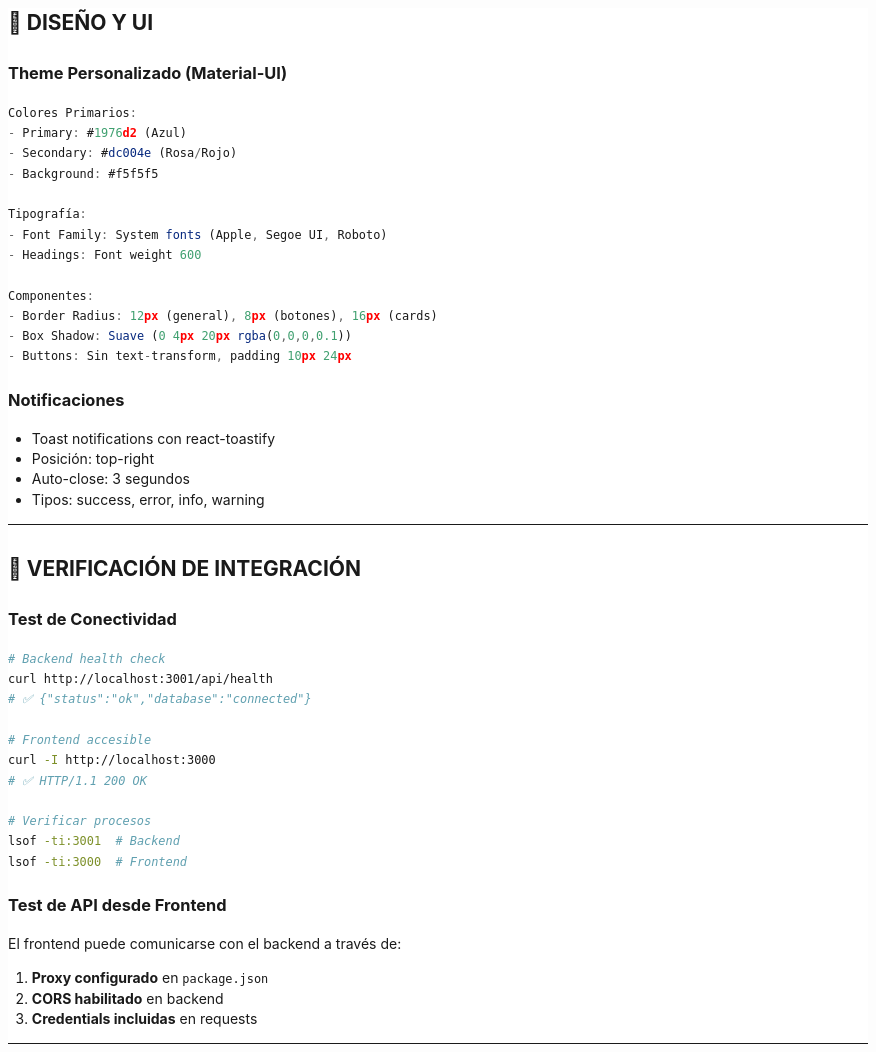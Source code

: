 ## 🎨 DISEÑO Y UI

### **Theme Personalizado (Material-UI)**
```javascript
Colores Primarios:
- Primary: #1976d2 (Azul)
- Secondary: #dc004e (Rosa/Rojo)
- Background: #f5f5f5

Tipografía:
- Font Family: System fonts (Apple, Segoe UI, Roboto)
- Headings: Font weight 600

Componentes:
- Border Radius: 12px (general), 8px (botones), 16px (cards)
- Box Shadow: Suave (0 4px 20px rgba(0,0,0,0.1))
- Buttons: Sin text-transform, padding 10px 24px
```

### **Notificaciones**
- Toast notifications con react-toastify
- Posición: top-right
- Auto-close: 3 segundos
- Tipos: success, error, info, warning

---

## 🧪 VERIFICACIÓN DE INTEGRACIÓN

### **Test de Conectividad**
```bash
# Backend health check
curl http://localhost:3001/api/health
# ✅ {"status":"ok","database":"connected"}

# Frontend accesible
curl -I http://localhost:3000
# ✅ HTTP/1.1 200 OK

# Verificar procesos
lsof -ti:3001  # Backend
lsof -ti:3000  # Frontend
```

### **Test de API desde Frontend**
El frontend puede comunicarse con el backend a través de:
1. **Proxy configurado** en `package.json`
2. **CORS habilitado** en backend
3. **Credentials incluidas** en requests

---